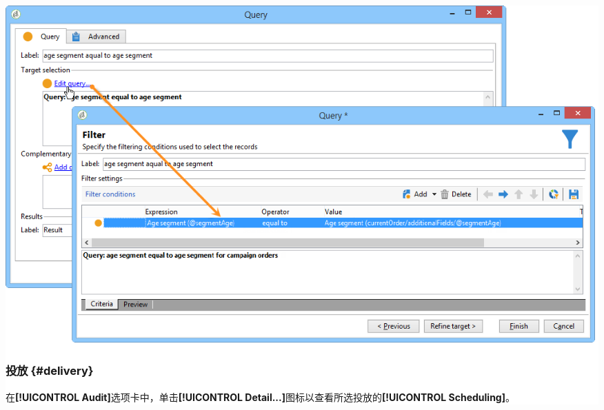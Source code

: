 ![](assets/mkt_dist_local_campaign_localize_query.png)

### 投放 {#delivery}

在&#x200B;**[!UICONTROL Audit]**&#x200B;选项卡中，单击&#x200B;**[!UICONTROL Detail...]**&#x200B;图标以查看所选投放的&#x200B;**[!UICONTROL Scheduling]**。
